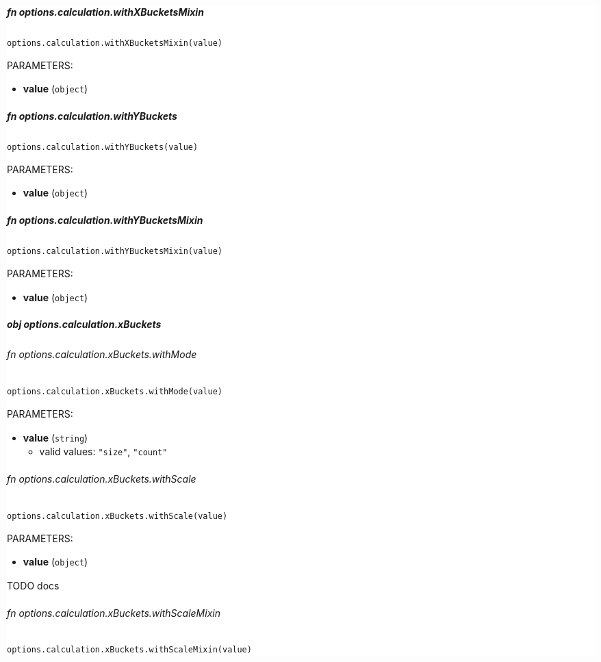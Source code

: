 
##### fn options.calculation.withXBucketsMixin

```jsonnet
options.calculation.withXBucketsMixin(value)
```

PARAMETERS:

* **value** (`object`)


##### fn options.calculation.withYBuckets

```jsonnet
options.calculation.withYBuckets(value)
```

PARAMETERS:

* **value** (`object`)


##### fn options.calculation.withYBucketsMixin

```jsonnet
options.calculation.withYBucketsMixin(value)
```

PARAMETERS:

* **value** (`object`)


##### obj options.calculation.xBuckets


###### fn options.calculation.xBuckets.withMode

```jsonnet
options.calculation.xBuckets.withMode(value)
```

PARAMETERS:

* **value** (`string`)
   - valid values: `"size"`, `"count"`


###### fn options.calculation.xBuckets.withScale

```jsonnet
options.calculation.xBuckets.withScale(value)
```

PARAMETERS:

* **value** (`object`)

TODO docs
###### fn options.calculation.xBuckets.withScaleMixin

```jsonnet
options.calculation.xBuckets.withScaleMixin(value)
```
